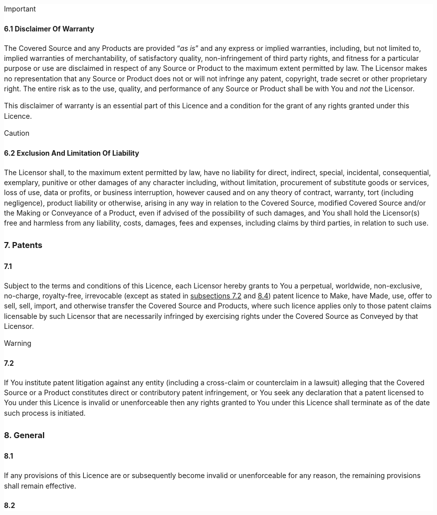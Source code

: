 > [!IMPORTANT]
> #### 6.1 Disclaimer Of Warranty
> The Covered Source and any Products are provided “<i>as is</i>” and any express or implied warranties, including, but not limited to, implied warranties of merchantability, of satisfactory quality, non-infringement of third party rights, and fitness for a particular purpose or use are disclaimed in respect of any Source or Product to the maximum extent permitted by law.
> The Licensor makes no representation that any Source or Product does not or will not infringe any patent, copyright, trade secret or other proprietary right.
> The entire risk as to the use, quality, and performance of any Source or Product shall be with You and _not_ the Licensor.
>
> This disclaimer of warranty is an essential part of this Licence and a condition for the grant of any rights granted under this Licence.

> [!CAUTION]
> #### 6.2 Exclusion And Limitation Of Liability
> The Licensor shall, to the maximum extent permitted by law, have no liability for direct, indirect, special, incidental, consequential, exemplary, punitive or other damages of any character including, without limitation, procurement of substitute goods or services, loss of use, data or profits, or business interruption, however caused and on any theory of contract, warranty, tort (including negligence), product liability or otherwise, arising in any way in relation to the Covered Source, modified Covered Source and/or the Making or Conveyance of a Product, even if advised of the possibility of such damages, and You shall hold the Licensor(s) free and harmless from any liability, costs, damages, fees and expenses, including claims by third parties, in relation to such use.

### 7. Patents

#### 7.1

Subject to the terms and conditions of this Licence, each Licensor hereby grants to You a perpetual, worldwide, non-exclusive, no-charge, royalty-free, irrevocable (except as stated in [subsections 7.2](#72) and [8.4](#84)) patent licence to Make, have Made, use, offer to sell, sell, import, and otherwise transfer the Covered Source and Products, where such licence applies only to those patent claims licensable by such Licensor that are necessarily infringed by exercising rights under the Covered Source as Conveyed by that Licensor.

> [!WARNING]
> #### 7.2
> If You institute patent litigation against any entity (including a cross-claim or counterclaim in a lawsuit) alleging that the Covered Source or a Product constitutes direct or contributory patent infringement, or You seek any declaration that a patent licensed to You under this Licence is invalid or unenforceable then any rights granted to You under this Licence shall terminate as of the date such process is initiated.

### 8. General

#### 8.1

If any provisions of this Licence are or subsequently become invalid or unenforceable for any reason, the remaining provisions shall remain effective.

#### 8.2
